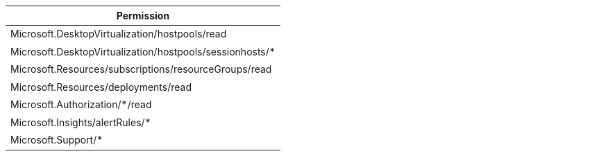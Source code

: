 | **Permission**                                            |
|-----------------------------------------------------------|
| Microsoft.DesktopVirtualization/hostpools/read            |
| Microsoft.DesktopVirtualization/hostpools/sessionhosts/\* |
| Microsoft.Resources/subscriptions/resourceGroups/read     |
| Microsoft.Resources/deployments/read                      |
| Microsoft.Authorization/\*/read                           |
| Microsoft.Insights/alertRules/\*                          |
| Microsoft.Support/\*                                      |
